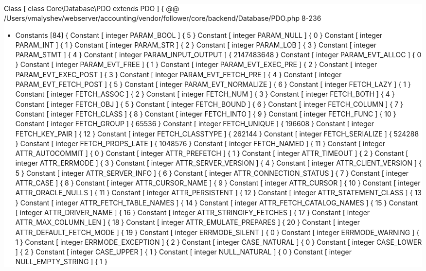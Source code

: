 Class [ <user> class Core\Database\PDO extends PDO ] {
  @@ /Users/vmalyshev/webserver/accounting/vendor/follower/core/backend/Database/PDO.php 8-236

  - Constants [84] {
    Constant [ integer PARAM_BOOL ] { 5 }
    Constant [ integer PARAM_NULL ] { 0 }
    Constant [ integer PARAM_INT ] { 1 }
    Constant [ integer PARAM_STR ] { 2 }
    Constant [ integer PARAM_LOB ] { 3 }
    Constant [ integer PARAM_STMT ] { 4 }
    Constant [ integer PARAM_INPUT_OUTPUT ] { 2147483648 }
    Constant [ integer PARAM_EVT_ALLOC ] { 0 }
    Constant [ integer PARAM_EVT_FREE ] { 1 }
    Constant [ integer PARAM_EVT_EXEC_PRE ] { 2 }
    Constant [ integer PARAM_EVT_EXEC_POST ] { 3 }
    Constant [ integer PARAM_EVT_FETCH_PRE ] { 4 }
    Constant [ integer PARAM_EVT_FETCH_POST ] { 5 }
    Constant [ integer PARAM_EVT_NORMALIZE ] { 6 }
    Constant [ integer FETCH_LAZY ] { 1 }
    Constant [ integer FETCH_ASSOC ] { 2 }
    Constant [ integer FETCH_NUM ] { 3 }
    Constant [ integer FETCH_BOTH ] { 4 }
    Constant [ integer FETCH_OBJ ] { 5 }
    Constant [ integer FETCH_BOUND ] { 6 }
    Constant [ integer FETCH_COLUMN ] { 7 }
    Constant [ integer FETCH_CLASS ] { 8 }
    Constant [ integer FETCH_INTO ] { 9 }
    Constant [ integer FETCH_FUNC ] { 10 }
    Constant [ integer FETCH_GROUP ] { 65536 }
    Constant [ integer FETCH_UNIQUE ] { 196608 }
    Constant [ integer FETCH_KEY_PAIR ] { 12 }
    Constant [ integer FETCH_CLASSTYPE ] { 262144 }
    Constant [ integer FETCH_SERIALIZE ] { 524288 }
    Constant [ integer FETCH_PROPS_LATE ] { 1048576 }
    Constant [ integer FETCH_NAMED ] { 11 }
    Constant [ integer ATTR_AUTOCOMMIT ] { 0 }
    Constant [ integer ATTR_PREFETCH ] { 1 }
    Constant [ integer ATTR_TIMEOUT ] { 2 }
    Constant [ integer ATTR_ERRMODE ] { 3 }
    Constant [ integer ATTR_SERVER_VERSION ] { 4 }
    Constant [ integer ATTR_CLIENT_VERSION ] { 5 }
    Constant [ integer ATTR_SERVER_INFO ] { 6 }
    Constant [ integer ATTR_CONNECTION_STATUS ] { 7 }
    Constant [ integer ATTR_CASE ] { 8 }
    Constant [ integer ATTR_CURSOR_NAME ] { 9 }
    Constant [ integer ATTR_CURSOR ] { 10 }
    Constant [ integer ATTR_ORACLE_NULLS ] { 11 }
    Constant [ integer ATTR_PERSISTENT ] { 12 }
    Constant [ integer ATTR_STATEMENT_CLASS ] { 13 }
    Constant [ integer ATTR_FETCH_TABLE_NAMES ] { 14 }
    Constant [ integer ATTR_FETCH_CATALOG_NAMES ] { 15 }
    Constant [ integer ATTR_DRIVER_NAME ] { 16 }
    Constant [ integer ATTR_STRINGIFY_FETCHES ] { 17 }
    Constant [ integer ATTR_MAX_COLUMN_LEN ] { 18 }
    Constant [ integer ATTR_EMULATE_PREPARES ] { 20 }
    Constant [ integer ATTR_DEFAULT_FETCH_MODE ] { 19 }
    Constant [ integer ERRMODE_SILENT ] { 0 }
    Constant [ integer ERRMODE_WARNING ] { 1 }
    Constant [ integer ERRMODE_EXCEPTION ] { 2 }
    Constant [ integer CASE_NATURAL ] { 0 }
    Constant [ integer CASE_LOWER ] { 2 }
    Constant [ integer CASE_UPPER ] { 1 }
    Constant [ integer NULL_NATURAL ] { 0 }
    Constant [ integer NULL_EMPTY_STRING ] { 1 }